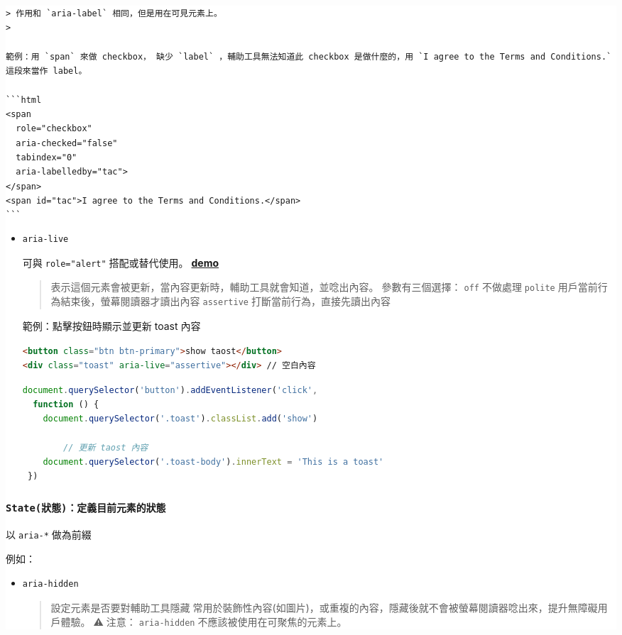     > 作用和 `aria-label` 相同，但是用在可見元素上。
    > 
    
    範例：用 `span` 來做 checkbox， 缺少 `label` ，輔助工具無法知道此 checkbox 是做什麼的，用 `I agree to the Terms and Conditions.` 這段來當作 label。
    
    ```html
    <span
      role="checkbox"
      aria-checked="false"
      tabindex="0"
      aria-labelledby="tac">
    </span>
    <span id="tac">I agree to the Terms and Conditions.</span>
    ```
    
- `aria-live`
    
    可與 `role="alert"` 搭配或替代使用。
     **[demo](http://demo.hi-interactive.tw/inhouse/web-accessibility/toast.html)**
    
    > 表示這個元素會被更新，當內容更新時，輔助工具就會知道，並唸出內容。
    參數有三個選擇：
    `off` 不做處理
    `polite` 用戶當前行為結束後，螢幕閱讀器才讀出內容
    `assertive` 打斷當前行為，直接先讀出內容
    > 
    
    範例：點擊按鈕時顯示並更新 toast 內容
    
    ```html
    <button class="btn btn-primary">show taost</button>
    <div class="toast" aria-live="assertive"></div> // 空白內容
    ```
    
    ```jsx
    document.querySelector('button').addEventListener('click',
      function () {
        document.querySelector('.toast').classList.add('show')
    
    		// 更新 taost 內容
        document.querySelector('.toast-body').innerText = 'This is a toast'
     })
    ```
    

### `State(狀態)：定義目前元素的狀態`

以 `aria-*` 做為前綴

例如：

- `aria-hidden`
    
    > 設定元素是否要對輔助工具隱藏
    常用於裝飾性內容(如圖片)，或重複的內容，隱藏後就不會被螢幕閱讀器唸出來，提升無障礙用戶體驗。
    ⚠️ 注意： `aria-hidden` 不應該被使用在可聚焦的元素上。
    > 
    